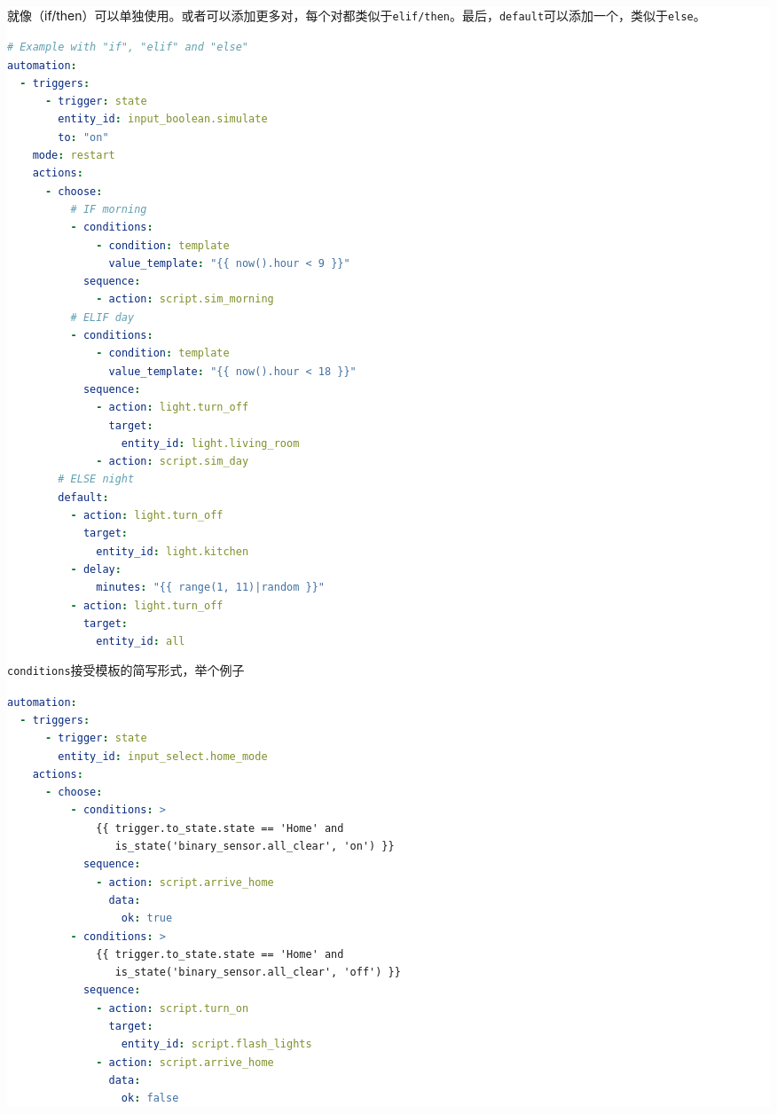 就像（if/then）可以单独使用。或者可以添加更多对，每个对都类似于`elif/then`。最后，`default`可以添加一个，类似于`else`。

```yml
# Example with "if", "elif" and "else"
automation:
  - triggers:
      - trigger: state
        entity_id: input_boolean.simulate
        to: "on"
    mode: restart
    actions:
      - choose:
          # IF morning
          - conditions:
              - condition: template
                value_template: "{{ now().hour < 9 }}"
            sequence:
              - action: script.sim_morning
          # ELIF day
          - conditions:
              - condition: template
                value_template: "{{ now().hour < 18 }}"
            sequence:
              - action: light.turn_off
                target:
                  entity_id: light.living_room
              - action: script.sim_day
        # ELSE night
        default:
          - action: light.turn_off
            target:
              entity_id: light.kitchen
          - delay:
              minutes: "{{ range(1, 11)|random }}"
          - action: light.turn_off
            target:
              entity_id: all
```

`conditions`接受模板的简写形式，举个例子

```yml
automation:
  - triggers:
      - trigger: state
        entity_id: input_select.home_mode
    actions:
      - choose:
          - conditions: >
              {{ trigger.to_state.state == 'Home' and
                 is_state('binary_sensor.all_clear', 'on') }}
            sequence:
              - action: script.arrive_home
                data:
                  ok: true
          - conditions: >
              {{ trigger.to_state.state == 'Home' and
                 is_state('binary_sensor.all_clear', 'off') }}
            sequence:
              - action: script.turn_on
                target:
                  entity_id: script.flash_lights
              - action: script.arrive_home
                data:
                  ok: false
```